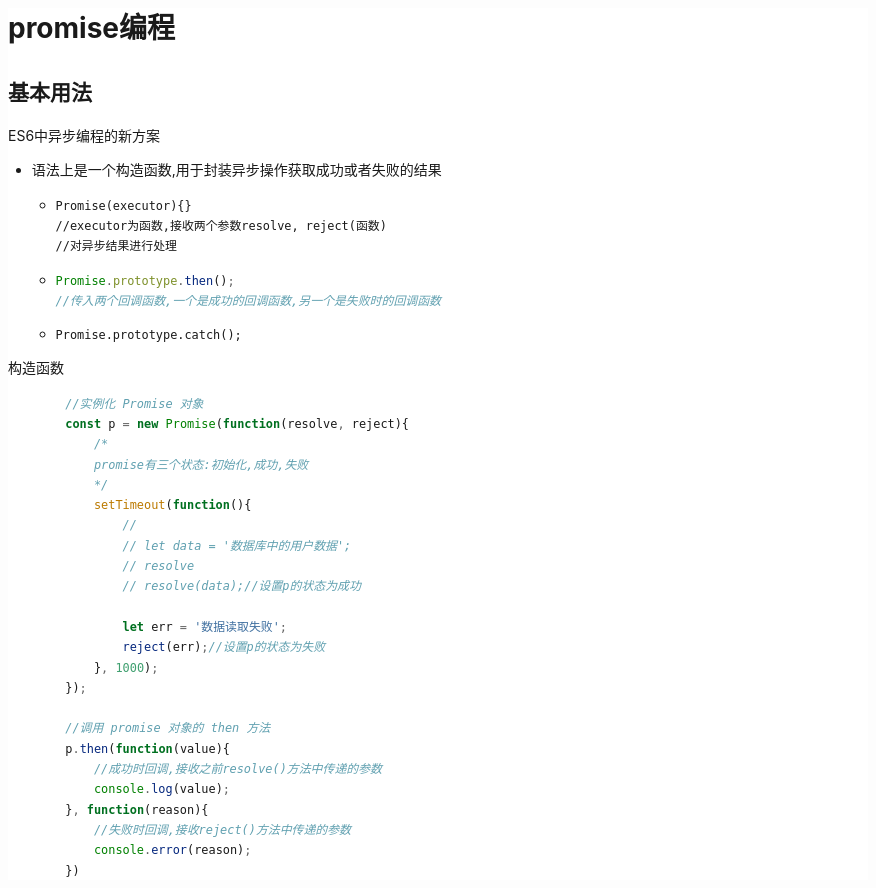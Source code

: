 
# promise编程

## 基本用法

ES6中异步编程的新方案

- 语法上是一个构造函数,用于封装异步操作获取成功或者失败的结果

  - ```
    Promise(executor){}
    //executor为函数,接收两个参数resolve, reject(函数)
    //对异步结果进行处理
    ```

  - ```js
    Promise.prototype.then();
    //传入两个回调函数,一个是成功的回调函数,另一个是失败时的回调函数
    ```

  - ```
    Promise.prototype.catch();
    ```

构造函数

```js
		//实例化 Promise 对象
        const p = new Promise(function(resolve, reject){
            /*
            promise有三个状态:初始化,成功,失败
            */
            setTimeout(function(){
                //
                // let data = '数据库中的用户数据';
                // resolve
                // resolve(data);//设置p的状态为成功

                let err = '数据读取失败';
                reject(err);//设置p的状态为失败
            }, 1000);
        });

        //调用 promise 对象的 then 方法
        p.then(function(value){
            //成功时回调,接收之前resolve()方法中传递的参数
            console.log(value);
        }, function(reason){
            //失败时回调,接收reject()方法中传递的参数
            console.error(reason);
        })
```
